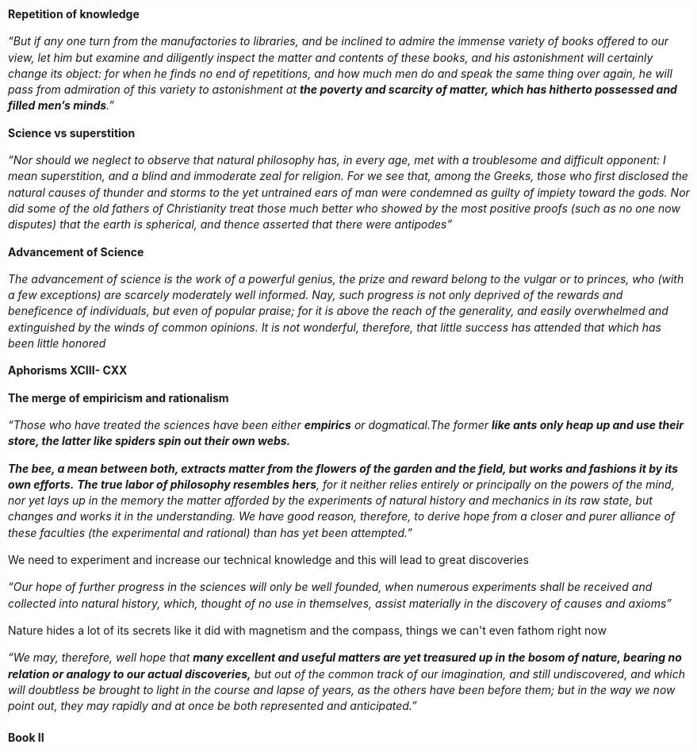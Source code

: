 **Repetition of knowledge**

_“But if any one turn from the manufactories to libraries, and be inclined to admire the immense variety of books offered to our view, let him but examine and diligently inspect the matter and contents of these books, and his astonishment will certainly change its object: for when he finds no end of repetitions, and how much men do and speak the same thing over again, he will pass from admiration of this variety to astonishment at **the poverty and scarcity of matter, which has hitherto possessed and filled men’s minds**.”_

**Science vs superstition**

_“Nor should we neglect to observe that natural philosophy has, in every age, met with a troublesome and difficult opponent: I mean superstition, and a blind and immoderate zeal for religion. For we see that, among the Greeks, those who first disclosed the natural causes of thunder and storms to the yet untrained ears of man were condemned as guilty of impiety toward the gods. Nor did some of the old fathers of Christianity treat those much better who showed by the most positive proofs (such as no one now disputes) that the earth is spherical, and thence asserted that there were antipodes”_

**Advancement of Science**

_The advancement of science is the work of a powerful genius, the prize and reward belong to the vulgar or to princes, who (with a few exceptions) are scarcely moderately well informed. Nay, such progress is not only deprived of the rewards and beneficence of individuals, but even of popular praise; for it is above the reach of the generality, and easily overwhelmed and extinguished by the winds of common opinions. It is not wonderful, therefore, that little success has attended that which has been little honored_

**Aphorisms XCIII- CXX**

**The merge of empiricism and rationalism**

_“Those who have treated the sciences have been either **empirics** or dogmatical.The former **like ants only heap up and use their store, the latter like spiders spin out their own webs.**_

_**The bee, a mean between both, extracts matter from the flowers of the garden and the field, but works and fashions it by its own efforts.**_ _**The true labor of philosophy resembles hers**, for it neither relies entirely or principally on the powers of the mind, nor yet lays up in the memory the matter afforded by the experiments of natural history and mechanics in its raw state, but changes and works it in the understanding. We have good reason, therefore, to derive hope from a closer and purer alliance of these faculties (the experimental and rational) than has yet been attempted.”_

We need to experiment and increase our technical knowledge and this will lead to great discoveries

_“Our hope of further progress in the sciences will only be well founded, when numerous experiments shall be received and collected into natural history, which, thought of no use in themselves, assist materially in the discovery of causes and axioms”_

Nature hides a lot of its secrets like it did with magnetism and the compass, things we can't even fathom right now

_“We may, therefore, well hope that **many excellent and useful matters are yet treasured up in the bosom of nature, bearing no relation or analogy to our actual discoveries,** but out of the common track of our imagination, and still undiscovered, and which will doubtless be brought to light in the course and lapse of years, as the others have been before them; but in the way we now point out, they may rapidly and at once be both represented and anticipated.”_

#### Book II <a href="#_8uta2b9pr0rt" id="_8uta2b9pr0rt"></a>
